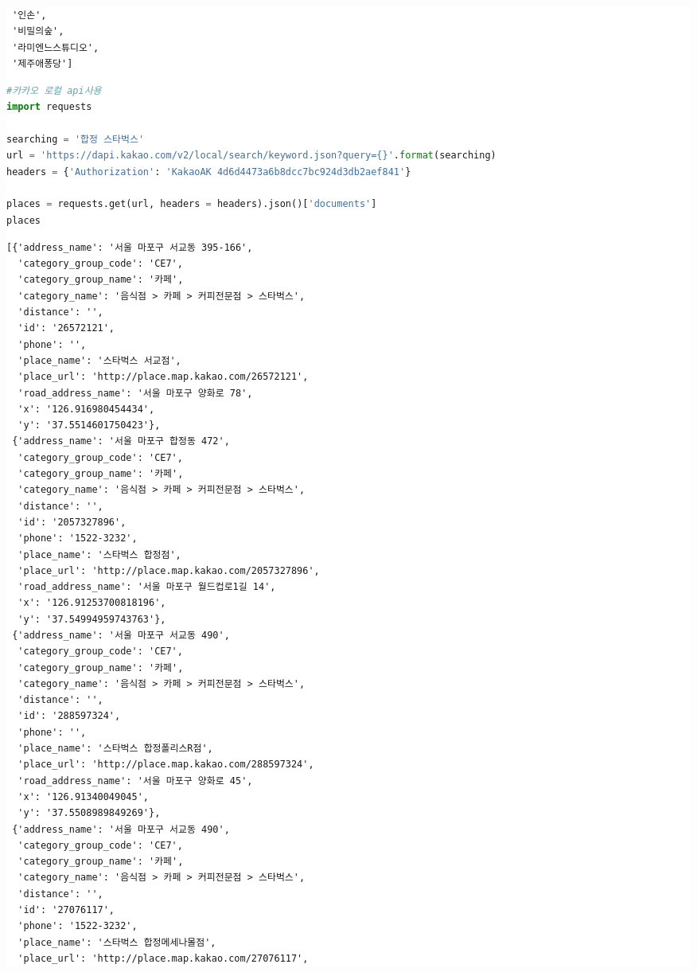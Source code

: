      '인손',
     '비밀의숲',
     '라미엔느스튜디오',
     '제주애퐁당']




```python
#카카오 로컬 api사용
import requests

searching = '합정 스타벅스'
url = 'https://dapi.kakao.com/v2/local/search/keyword.json?query={}'.format(searching)
headers = {'Authorization': 'KakaoAK 4d6d4473a6b8dcc7bc924d3db2aef841'}

places = requests.get(url, headers = headers).json()['documents']
places
```




    [{'address_name': '서울 마포구 서교동 395-166',
      'category_group_code': 'CE7',
      'category_group_name': '카페',
      'category_name': '음식점 > 카페 > 커피전문점 > 스타벅스',
      'distance': '',
      'id': '26572121',
      'phone': '',
      'place_name': '스타벅스 서교점',
      'place_url': 'http://place.map.kakao.com/26572121',
      'road_address_name': '서울 마포구 양화로 78',
      'x': '126.916980454434',
      'y': '37.5514601750423'},
     {'address_name': '서울 마포구 합정동 472',
      'category_group_code': 'CE7',
      'category_group_name': '카페',
      'category_name': '음식점 > 카페 > 커피전문점 > 스타벅스',
      'distance': '',
      'id': '2057327896',
      'phone': '1522-3232',
      'place_name': '스타벅스 합정점',
      'place_url': 'http://place.map.kakao.com/2057327896',
      'road_address_name': '서울 마포구 월드컵로1길 14',
      'x': '126.91253700818196',
      'y': '37.54994959743763'},
     {'address_name': '서울 마포구 서교동 490',
      'category_group_code': 'CE7',
      'category_group_name': '카페',
      'category_name': '음식점 > 카페 > 커피전문점 > 스타벅스',
      'distance': '',
      'id': '288597324',
      'phone': '',
      'place_name': '스타벅스 합정폴리스R점',
      'place_url': 'http://place.map.kakao.com/288597324',
      'road_address_name': '서울 마포구 양화로 45',
      'x': '126.91340049045',
      'y': '37.5508989849269'},
     {'address_name': '서울 마포구 서교동 490',
      'category_group_code': 'CE7',
      'category_group_name': '카페',
      'category_name': '음식점 > 카페 > 커피전문점 > 스타벅스',
      'distance': '',
      'id': '27076117',
      'phone': '1522-3232',
      'place_name': '스타벅스 합정메세나몰점',
      'place_url': 'http://place.map.kakao.com/27076117',